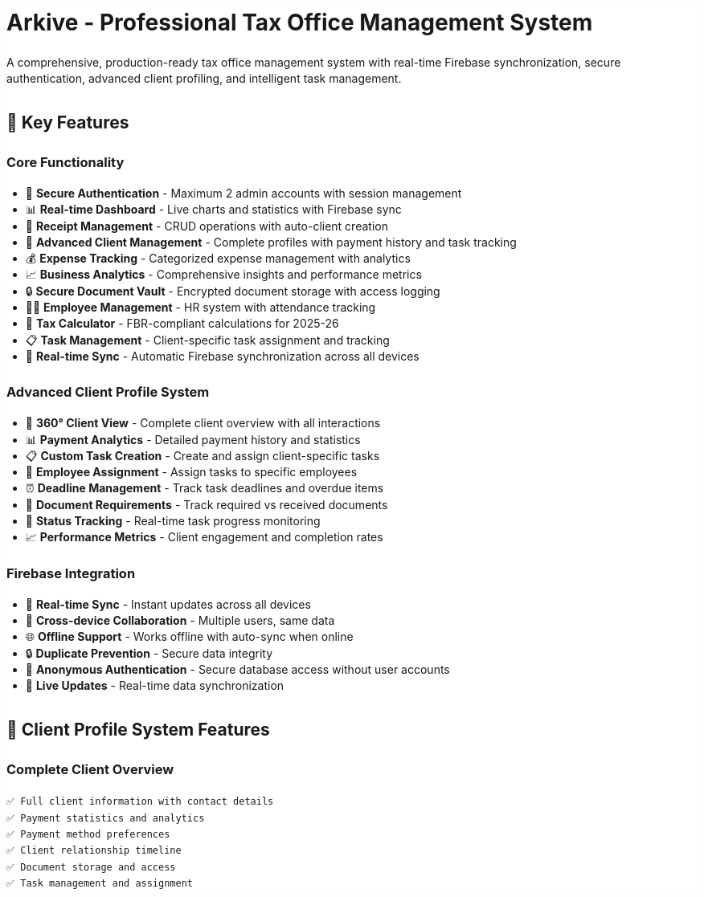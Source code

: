 # Arkive - Professional Tax Office Management System

A comprehensive, production-ready tax office management system with real-time Firebase synchronization, secure authentication, advanced client profiling, and intelligent task management.

## 🚀 Key Features

### Core Functionality
- 🔐 **Secure Authentication** - Maximum 2 admin accounts with session management
- 📊 **Real-time Dashboard** - Live charts and statistics with Firebase sync
- 🧾 **Receipt Management** - CRUD operations with auto-client creation
- 👥 **Advanced Client Management** - Complete profiles with payment history and task tracking
- 💰 **Expense Tracking** - Categorized expense management with analytics
- 📈 **Business Analytics** - Comprehensive insights and performance metrics
- 🔒 **Secure Document Vault** - Encrypted document storage with access logging
- 👨‍💼 **Employee Management** - HR system with attendance tracking
- 🧮 **Tax Calculator** - FBR-compliant calculations for 2025-26
- 📋 **Task Management** - Client-specific task assignment and tracking
- 🔄 **Real-time Sync** - Automatic Firebase synchronization across all devices

### Advanced Client Profile System
- 🎯 **360° Client View** - Complete client overview with all interactions
- 📊 **Payment Analytics** - Detailed payment history and statistics
- 📋 **Custom Task Creation** - Create and assign client-specific tasks
- 👥 **Employee Assignment** - Assign tasks to specific employees
- ⏰ **Deadline Management** - Track task deadlines and overdue items
- 📄 **Document Requirements** - Track required vs received documents
- 🔄 **Status Tracking** - Real-time task progress monitoring
- 📈 **Performance Metrics** - Client engagement and completion rates

### Firebase Integration
- 🔄 **Real-time Sync** - Instant updates across all devices
- 📱 **Cross-device Collaboration** - Multiple users, same data
- 🌐 **Offline Support** - Works offline with auto-sync when online
- 🔒 **Duplicate Prevention** - Secure data integrity
- 🔐 **Anonymous Authentication** - Secure database access without user accounts
- 📡 **Live Updates** - Real-time data synchronization

## 🎯 Client Profile System Features

### Complete Client Overview
```
✅ Full client information with contact details
✅ Payment statistics and analytics
✅ Payment method preferences
✅ Client relationship timeline
✅ Document storage and access
✅ Task management and assignment
```
